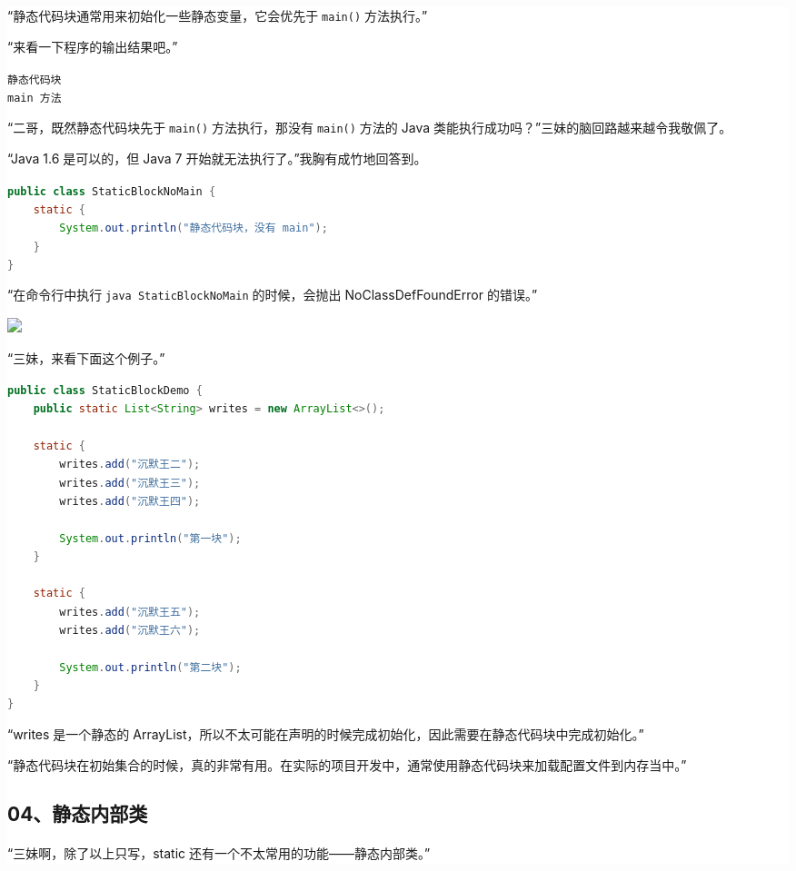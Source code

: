 “静态代码块通常用来初始化一些静态变量，它会优先于 `main()` 方法执行。”


“来看一下程序的输出结果吧。”

```
静态代码块
main 方法
```

“二哥，既然静态代码块先于 `main()` 方法执行，那没有 `main()` 方法的 Java 类能执行成功吗？”三妹的脑回路越来越令我敬佩了。

“Java 1.6 是可以的，但 Java 7 开始就无法执行了。”我胸有成竹地回答到。

```java
public class StaticBlockNoMain {
    static {
        System.out.println("静态代码块，没有 main");
    }
}
```

“在命令行中执行 `java StaticBlockNoMain` 的时候，会抛出 NoClassDefFoundError 的错误。”

![](http://cdn.tobebetterjavaer.com/tobebetterjavaer/images/keywords/19-07.png)

“三妹，来看下面这个例子。”

```java
public class StaticBlockDemo {
    public static List<String> writes = new ArrayList<>();

    static {
        writes.add("沉默王二");
        writes.add("沉默王三");
        writes.add("沉默王四");

        System.out.println("第一块");
    }

    static {
        writes.add("沉默王五");
        writes.add("沉默王六");

        System.out.println("第二块");
    }
}
```

“writes 是一个静态的 ArrayList，所以不太可能在声明的时候完成初始化，因此需要在静态代码块中完成初始化。”

“静态代码块在初始集合的时候，真的非常有用。在实际的项目开发中，通常使用静态代码块来加载配置文件到内存当中。”

## 04、静态内部类

“三妹啊，除了以上只写，static 还有一个不太常用的功能——静态内部类。”
